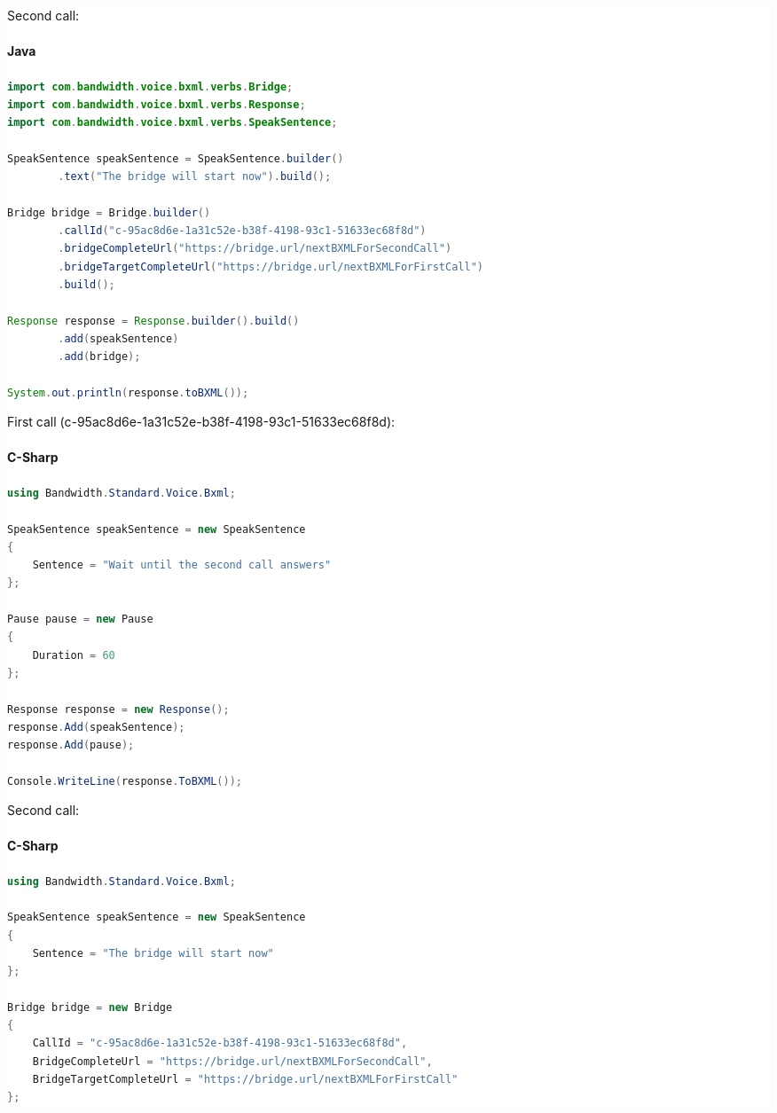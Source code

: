Second call:
#### Java

```java
import com.bandwidth.voice.bxml.verbs.Bridge;
import com.bandwidth.voice.bxml.verbs.Response;
import com.bandwidth.voice.bxml.verbs.SpeakSentence;

SpeakSentence speakSentence = SpeakSentence.builder()
        .text("The bridge will start now").build();

Bridge bridge = Bridge.builder()
        .callId("c-95ac8d6e-1a31c52e-b38f-4198-93c1-51633ec68f8d")
        .bridgeCompleteUrl("https://bridge.url/nextBXMLForSecondCall")
        .bridgeTargetCompleteUrl("https://bridge.url/nextBXMLForFirstCall")
        .build();

Response response = Response.builder().build()
        .add(speakSentence)
        .add(bridge);

System.out.println(response.toBXML());
```



First call (c-95ac8d6e-1a31c52e-b38f-4198-93c1-51633ec68f8d):
#### C-Sharp

```csharp
using Bandwidth.Standard.Voice.Bxml;

SpeakSentence speakSentence = new SpeakSentence
{
    Sentence = "Wait until the second call answers"
};

Pause pause = new Pause
{
    Duration = 60
};

Response response = new Response();
response.Add(speakSentence);
response.Add(pause);

Console.WriteLine(response.ToBXML());
```

Second call:
#### C-Sharp

```csharp
using Bandwidth.Standard.Voice.Bxml;

SpeakSentence speakSentence = new SpeakSentence
{
    Sentence = "The bridge will start now"
};

Bridge bridge = new Bridge
{
    CallId = "c-95ac8d6e-1a31c52e-b38f-4198-93c1-51633ec68f8d",
    BridgeCompleteUrl = "https://bridge.url/nextBXMLForSecondCall",
    BridgeTargetCompleteUrl = "https://bridge.url/nextBXMLForFirstCall"
};
```
